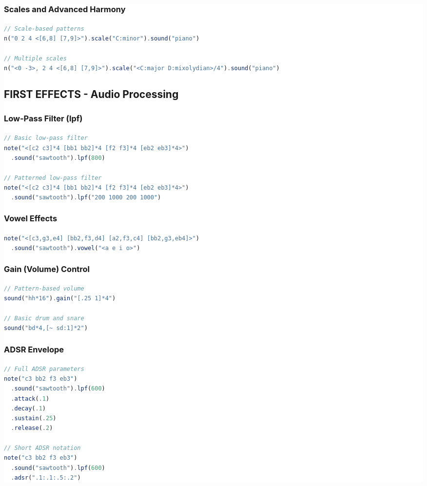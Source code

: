 ### Scales and Advanced Harmony
```javascript
// Scale-based patterns
n("0 2 4 <[6,8] [7,9]>").scale("C:minor").sound("piano")

// Multiple scales
n("<0 -3>, 2 4 <[6,8] [7,9]>").scale("<C:major D:mixolydian>/4").sound("piano")
```

## FIRST EFFECTS - Audio Processing

### Low-Pass Filter (lpf)
```javascript
// Basic low-pass filter
note("<[c2 c3]*4 [bb1 bb2]*4 [f2 f3]*4 [eb2 eb3]*4>")
  .sound("sawtooth").lpf(800)

// Patterned low-pass filter
note("<[c2 c3]*4 [bb1 bb2]*4 [f2 f3]*4 [eb2 eb3]*4>")
  .sound("sawtooth").lpf("200 1000 200 1000")
```

### Vowel Effects
```javascript
note("<[c3,g3,e4] [bb2,f3,d4] [a2,f3,c4] [bb2,g3,eb4]>")
  .sound("sawtooth").vowel("<a e i o>")
```

### Gain (Volume) Control
```javascript
// Pattern-based volume
sound("hh*16").gain("[.25 1]*4")

// Basic drum and snare
sound("bd*4,[~ sd:1]*2")
```

### ADSR Envelope
```javascript
// Full ADSR parameters
note("c3 bb2 f3 eb3")
  .sound("sawtooth").lpf(600)
  .attack(.1)
  .decay(.1)
  .sustain(.25)
  .release(.2)

// Short ADSR notation
note("c3 bb2 f3 eb3")
  .sound("sawtooth").lpf(600)
  .adsr(".1:.1:.5:.2")
```

